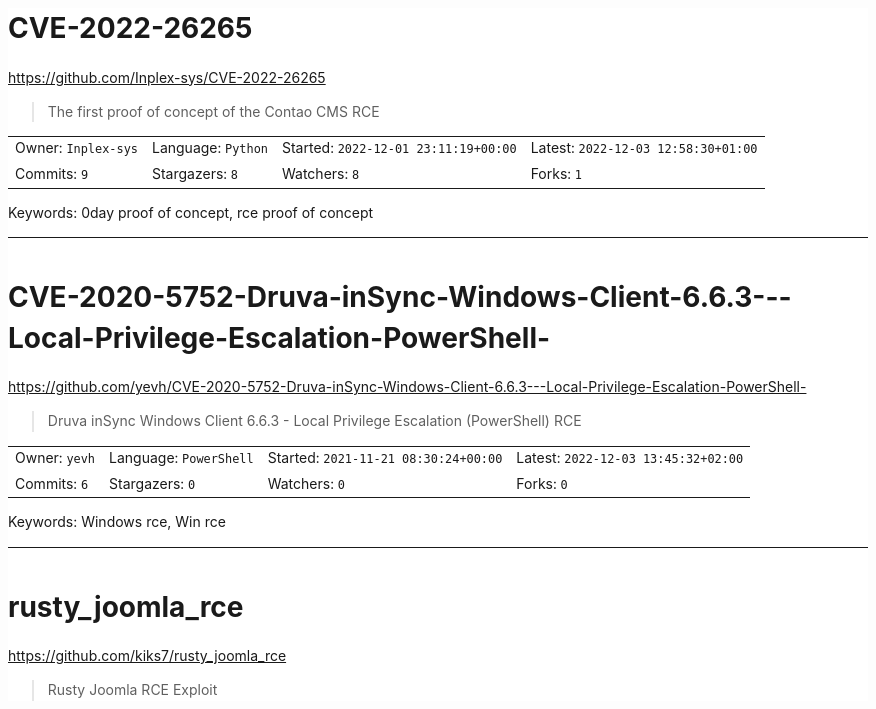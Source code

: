 
# CVE-2022-26265

https://github.com/Inplex-sys/CVE-2022-26265
<blockquote>
The first proof of concept of the Contao CMS RCE
</blockquote>

<table><tr>
<tr><td>Owner: <code>Inplex-sys</code></td>
    <td>Language: <code>Python</code></td>
    <td>Started: <code>2022-12-01 23:11:19+00:00</code></td>
    <td>Latest: <code>2022-12-03 12:58:30+01:00</code></td></tr>
<tr><td>Commits: <code>9</code></td>
    <td>Stargazers: <code>8</code></td>
    <td>Watchers: <code>8</code></td>
    <td>Forks: <code>1</code></td></tr>
</table>
Keywords: 0day proof of concept, rce proof of concept

---

# CVE-2020-5752-Druva-inSync-Windows-Client-6.6.3---Local-Privilege-Escalation-PowerShell-

https://github.com/yevh/CVE-2020-5752-Druva-inSync-Windows-Client-6.6.3---Local-Privilege-Escalation-PowerShell-
<blockquote>
Druva inSync Windows Client 6.6.3 - Local Privilege Escalation (PowerShell) RCE
</blockquote>

<table><tr>
<tr><td>Owner: <code>yevh</code></td>
    <td>Language: <code>PowerShell</code></td>
    <td>Started: <code>2021-11-21 08:30:24+00:00</code></td>
    <td>Latest: <code>2022-12-03 13:45:32+02:00</code></td></tr>
<tr><td>Commits: <code>6</code></td>
    <td>Stargazers: <code>0</code></td>
    <td>Watchers: <code>0</code></td>
    <td>Forks: <code>0</code></td></tr>
</table>
Keywords: Windows rce, Win rce

---

# rusty_joomla_rce

https://github.com/kiks7/rusty_joomla_rce
<blockquote>
Rusty Joomla RCE Exploit
</blockquote>
